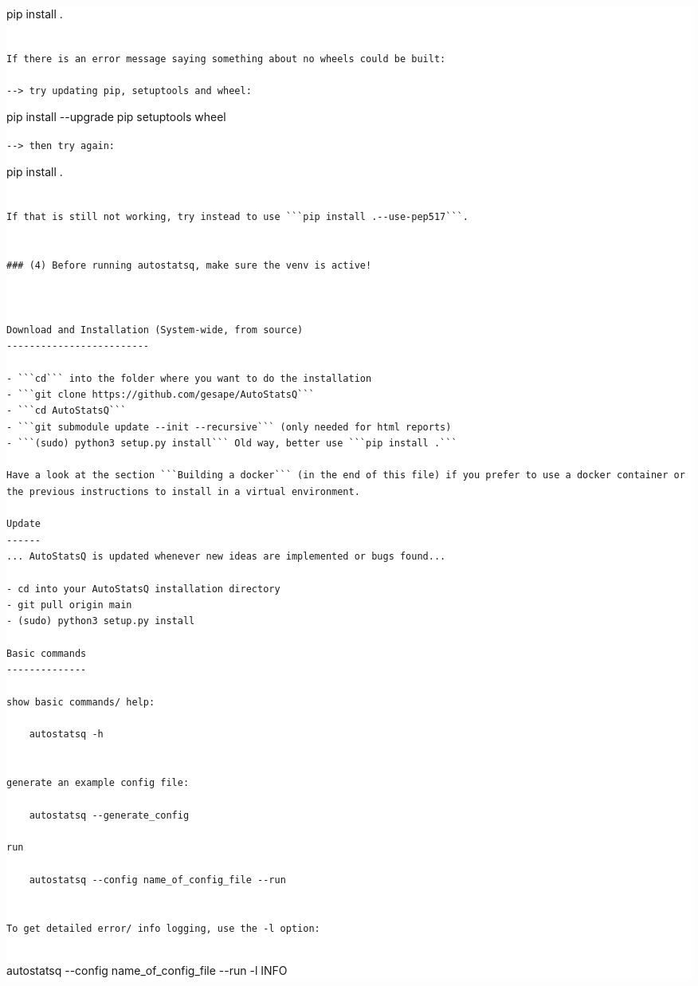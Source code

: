pip install .
```

If there is an error message saying something about no wheels could be built:

--> try updating pip, setuptools and wheel:
```
pip install --upgrade pip setuptools wheel
```
--> then try again:
```
pip install .
```

If that is still not working, try instead to use ```pip install .--use-pep517```.


### (4) Before running autostatsq, make sure the venv is active!



Download and Installation (System-wide, from source)
-------------------------

- ```cd``` into the folder where you want to do the installation
- ```git clone https://github.com/gesape/AutoStatsQ```
- ```cd AutoStatsQ```
- ```git submodule update --init --recursive``` (only needed for html reports)
- ```(sudo) python3 setup.py install``` Old way, better use ```pip install .```

Have a look at the section ```Building a docker``` (in the end of this file) if you prefer to use a docker container or the previous instructions to install in a virtual environment.

Update
------
... AutoStatsQ is updated whenever new ideas are implemented or bugs found...

- cd into your AutoStatsQ installation directory
- git pull origin main
- (sudo) python3 setup.py install

Basic commands
--------------

show basic commands/ help:

	autostatsq -h


generate an example config file:

	autostatsq --generate_config

run 

	autostatsq --config name_of_config_file --run


To get detailed error/ info logging, use the -l option:


```
  autostatsq --config name_of_config_file --run -l INFO
```

```